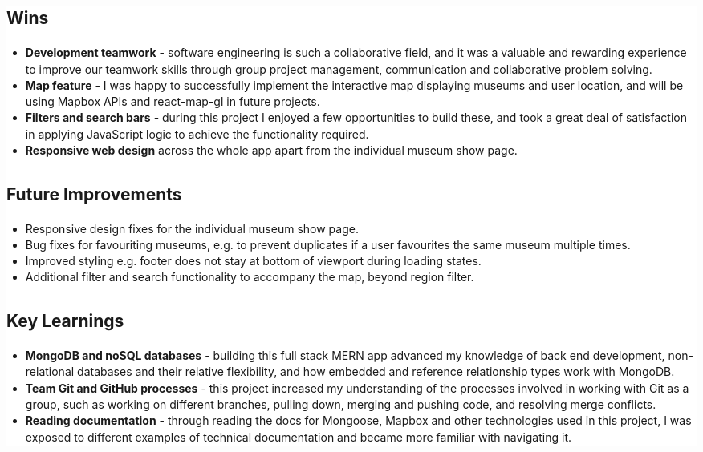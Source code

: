## Wins

* **Development teamwork** - software engineering is such a collaborative field, and it was a valuable and rewarding experience to improve our teamwork skills through group project management, communication and collaborative problem solving.
* **Map feature** - I was happy to successfully implement the interactive map displaying museums and user location, and will be using Mapbox APIs and react-map-gl in future projects.
* **Filters and search bars** - during this project I enjoyed a few opportunities to build these, and took a great deal of satisfaction in applying JavaScript logic to achieve the functionality required.
* **Responsive web design** across the whole app apart from the individual museum show page.

## Future Improvements

* Responsive design fixes for the individual museum show page.
* Bug fixes for favouriting museums, e.g. to prevent duplicates if a user favourites the same museum multiple times.
* Improved styling e.g. footer does not stay at bottom of viewport during loading states.
* Additional filter and search functionality to accompany the map, beyond region filter.

## Key Learnings

* **MongoDB and noSQL databases** - building this full stack MERN app advanced my knowledge of back end development, non-relational databases and their relative flexibility, and how embedded and reference relationship types work with MongoDB.
* **Team Git and GitHub processes** - this project increased my understanding of the processes involved in working with Git as a group, such as working on different branches, pulling down, merging and pushing code, and resolving merge conflicts.
* **Reading documentation** - through reading the docs for Mongoose, Mapbox and other technologies used in this project, I was exposed to different examples of technical documentation and became more familiar with navigating it.

